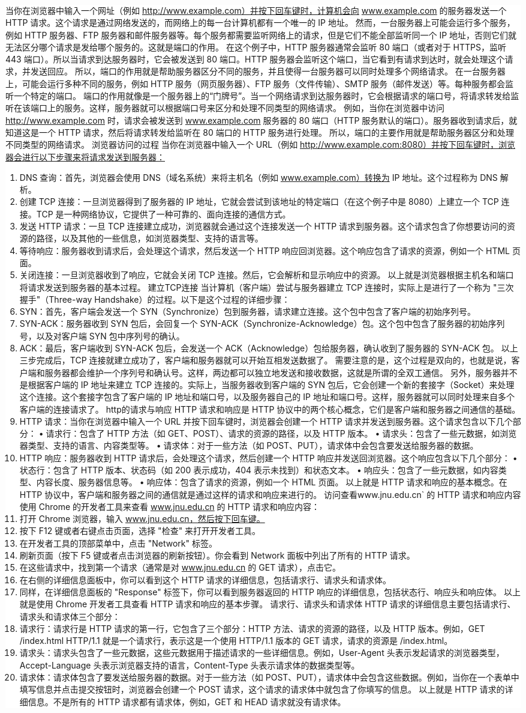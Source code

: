 当你在浏览器中输入一个网址（例如 http://www.example.com）并按下回车键时，计算机会向 www.example.com 的服务器发送一个 HTTP 请求。这个请求是通过网络发送的，而网络上的每一台计算机都有一个唯一的 IP 地址。
然而，一台服务器上可能会运行多个服务，例如 HTTP 服务器、FTP 服务器和邮件服务器等。每个服务都需要监听网络上的请求，但是它们不能全部监听同一个 IP 地址，否则它们就无法区分哪个请求是发给哪个服务的。这就是端口的作用。
在这个例子中，HTTP 服务器通常会监听 80 端口（或者对于 HTTPS，监听 443 端口）。所以当请求到达服务器时，它会被发送到 80 端口。HTTP 服务器会监听这个端口，当它看到有请求到达时，就会处理这个请求，并发送回应。
所以，端口的作用就是帮助服务器区分不同的服务，并且使得一台服务器可以同时处理多个网络请求。
在一台服务器上，可能会运行多种不同的服务，例如 HTTP 服务（网页服务器）、FTP 服务（文件传输）、SMTP 服务（邮件发送）等。每种服务都会监听一个特定的端口。
端口的作用就像是一个服务器上的“门牌号”。当一个网络请求到达服务器时，它会根据请求的端口号，将请求转发给监听在该端口上的服务。这样，服务器就可以根据端口号来区分和处理不同类型的网络请求。
例如，当你在浏览器中访问 http://www.example.com 时，请求会被发送到 www.example.com 服务器的 80 端口（HTTP 服务默认的端口）。服务器收到请求后，就知道这是一个 HTTP 请求，然后将请求转发给监听在 80 端口的 HTTP 服务进行处理。
所以，端口的主要作用就是帮助服务器区分和处理不同类型的网络请求。
浏览器访问的过程
当你在浏览器中输入一个 URL（例如 http://www.example.com:8080）并按下回车键时，浏览器会进行以下步骤来将请求发送到服务器：
1.	DNS 查询：首先，浏览器会使用 DNS（域名系统）来将主机名（例如 www.example.com）转换为 IP 地址。这个过程称为 DNS 解析。
2.	创建 TCP 连接：一旦浏览器得到了服务器的 IP 地址，它就会尝试到该地址的特定端口（在这个例子中是 8080）上建立一个 TCP 连接。TCP 是一种网络协议，它提供了一种可靠的、面向连接的通信方式。
3.	发送 HTTP 请求：一旦 TCP 连接建立成功，浏览器就会通过这个连接发送一个 HTTP 请求到服务器。这个请求包含了你想要访问的资源的路径，以及其他的一些信息，如浏览器类型、支持的语言等。
4.	等待响应：服务器收到请求后，会处理这个请求，然后发送一个 HTTP 响应回浏览器。这个响应包含了请求的资源，例如一个 HTML 页面。
5.	关闭连接：一旦浏览器收到了响应，它就会关闭 TCP 连接。然后，它会解析和显示响应中的资源。
以上就是浏览器根据主机名和端口将请求发送到服务器的基本过程。
建立TCP连接
当计算机（客户端）尝试与服务器建立 TCP 连接时，实际上是进行了一个称为 "三次握手"（Three-way Handshake）的过程。以下是这个过程的详细步骤：
1.	SYN：首先，客户端会发送一个 SYN（Synchronize）包到服务器，请求建立连接。这个包中包含了客户端的初始序列号。
2.	SYN-ACK：服务器收到 SYN 包后，会回复一个 SYN-ACK（Synchronize-Acknowledge）包。这个包中包含了服务器的初始序列号，以及对客户端 SYN 包中序列号的确认。
3.	ACK：最后，客户端收到 SYN-ACK 包后，会发送一个 ACK（Acknowledge）包给服务器，确认收到了服务器的 SYN-ACK 包。
以上三步完成后，TCP 连接就建立成功了，客户端和服务器就可以开始互相发送数据了。
需要注意的是，这个过程是双向的，也就是说，客户端和服务器都会维护一个序列号和确认号。这样，两边都可以独立地发送和接收数据，这就是所谓的全双工通信。
另外，服务器并不是根据客户端的 IP 地址来建立 TCP 连接的。实际上，当服务器收到客户端的 SYN 包后，它会创建一个新的套接字（Socket）来处理这个连接。这个套接字包含了客户端的 IP 地址和端口号，以及服务器自己的 IP 地址和端口号。这样，服务器就可以同时处理来自多个客户端的连接请求了。
http的请求与响应
HTTP 请求和响应是 HTTP 协议中的两个核心概念，它们是客户端和服务器之间通信的基础。
1.	HTTP 请求：当你在浏览器中输入一个 URL 并按下回车键时，浏览器会创建一个 HTTP 请求并发送到服务器。这个请求包含以下几个部分：
•	请求行：包含了 HTTP 方法（如 GET、POST）、请求的资源的路径，以及 HTTP 版本。
•	请求头：包含了一些元数据，如浏览器类型、支持的语言、内容类型等。
•	请求体：对于一些方法（如 POST、PUT），请求体中会包含要发送给服务器的数据。
2.	HTTP 响应：服务器收到 HTTP 请求后，会处理这个请求，然后创建一个 HTTP 响应并发送回浏览器。这个响应包含以下几个部分：
•	状态行：包含了 HTTP 版本、状态码（如 200 表示成功，404 表示未找到）和状态文本。
•	响应头：包含了一些元数据，如内容类型、内容长度、服务器信息等。
•	响应体：包含了请求的资源，例如一个 HTML 页面。
以上就是 HTTP 请求和响应的基本概念。在 HTTP 协议中，客户端和服务器之间的通信就是通过这样的请求和响应来进行的。
访问查看www.jnu.edu.cn` 的 HTTP 请求和响应内容
使用 Chrome 的开发者工具来查看 www.jnu.edu.cn 的 HTTP 请求和响应内容：
1.	打开 Chrome 浏览器，输入 www.jnu.edu.cn，然后按下回车键。
2.	按下 F12 键或者右键点击页面，选择 "检查" 来打开开发者工具。
3.	在开发者工具的顶部菜单中，点击 "Network" 标签。
4.	刷新页面（按下 F5 键或者点击浏览器的刷新按钮）。你会看到 Network 面板中列出了所有的 HTTP 请求。
5.	在这些请求中，找到第一个请求（通常是对 www.jnu.edu.cn 的 GET 请求），点击它。
6.	在右侧的详细信息面板中，你可以看到这个 HTTP 请求的详细信息，包括请求行、请求头和请求体。
7.	同样，在详细信息面板的 "Response" 标签下，你可以看到服务器返回的 HTTP 响应的详细信息，包括状态行、响应头和响应体。
以上就是使用 Chrome 开发者工具查看 HTTP 请求和响应的基本步骤。
请求行、请求头和请求体
HTTP 请求的详细信息主要包括请求行、请求头和请求体三个部分：
1.	请求行：请求行是 HTTP 请求的第一行，它包含了三个部分：HTTP 方法、请求的资源的路径，以及 HTTP 版本。例如，GET /index.html HTTP/1.1 就是一个请求行，表示这是一个使用 HTTP/1.1 版本的 GET 请求，请求的资源是 /index.html。
2.	请求头：请求头包含了一些元数据，这些元数据用于描述请求的一些详细信息。例如，User-Agent 头表示发起请求的浏览器类型，Accept-Language 头表示浏览器支持的语言，Content-Type 头表示请求体的数据类型等。
3.	请求体：请求体包含了要发送给服务器的数据。对于一些方法（如 POST、PUT），请求体中会包含这些数据。例如，当你在一个表单中填写信息并点击提交按钮时，浏览器会创建一个 POST 请求，这个请求的请求体中就包含了你填写的信息。
以上就是 HTTP 请求的详细信息。不是所有的 HTTP 请求都有请求体，例如，GET 和 HEAD 请求就没有请求体。
